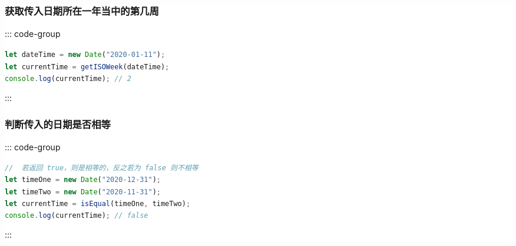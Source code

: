 ### 获取传入日期所在一年当中的第几周

::: code-group

```js
let dateTime = new Date("2020-01-11");
let currentTime = getISOWeek(dateTime);
console.log(currentTime); // 2
```

:::

### 判断传入的日期是否相等

::: code-group

```js
//  若返回 true，则是相等的，反之若为 false 则不相等
let timeOne = new Date("2020-12-31");
let timeTwo = new Date("2020-11-31");
let currentTime = isEqual(timeOne, timeTwo);
console.log(currentTime); // false
```

:::

